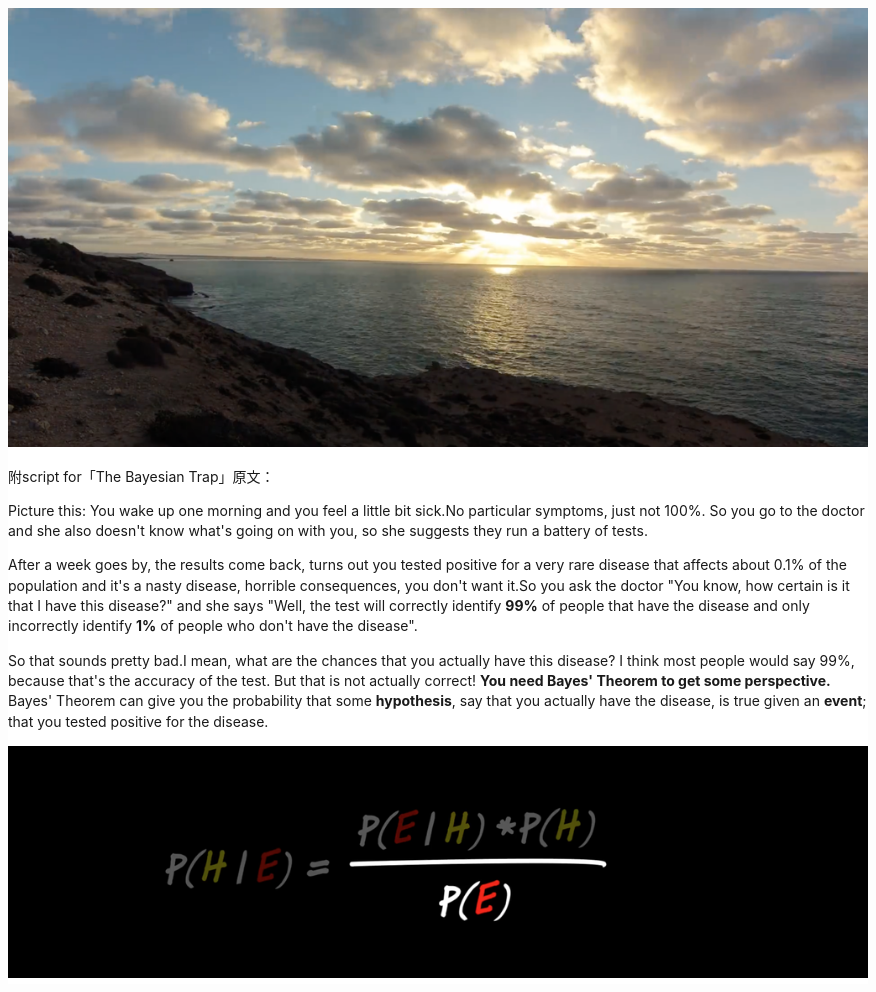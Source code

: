 
<img src="/images/posts/2020-08-01/Scenery.png"> <br/>

附script for「The Bayesian Trap」原文：<br/>

Picture this: You wake up one morning and you feel a little bit sick.No particular symptoms, just not 100%. So you go to the doctor and she also doesn't know what's going on with you, so she suggests they run a battery of tests.<br/>

After a week goes by, the results come back, turns out you tested positive for a very rare disease that affects about 0.1% of the population and it's a nasty disease, horrible consequences, you don't want it.So you ask the doctor "You know, how certain is it that I have this disease?" and she says "Well, the test will correctly identify **99%** of people that have the disease and only incorrectly identify **1%** of people who don't have the disease".<br/>

So that sounds pretty bad.I mean, what are the chances that you actually have this disease? I think most people would say 99%, because that's the accuracy of the test. But that is not actually correct! **You need Bayes' Theorem to get some perspective.** Bayes' Theorem can give you the probability that some **hypothesis**, say that you actually have the disease, is true given an **event**; that you tested positive for the disease.<br/>

<img src="/images/posts/2020-08-01/Bayes_Theorem_en.png">